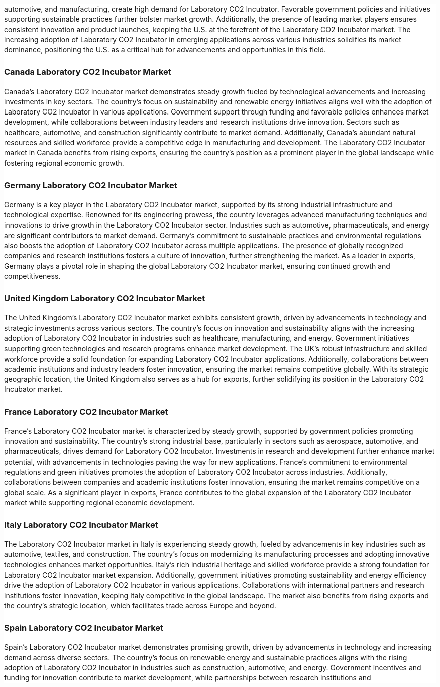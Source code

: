 automotive, and manufacturing, create high demand for Laboratory CO2 Incubator. Favorable government policies and initiatives supporting sustainable practices further bolster market growth. Additionally, the presence of leading market players ensures consistent innovation and product launches, keeping the U.S. at the forefront of the Laboratory CO2 Incubator market. The increasing adoption of Laboratory CO2 Incubator in emerging applications across various industries solidifies its market dominance, positioning the U.S. as a critical hub for advancements and opportunities in this field.</p><h3>Canada Laboratory CO2 Incubator Market</h3><p>Canada&rsquo;s Laboratory CO2 Incubator market demonstrates steady growth fueled by technological advancements and increasing investments in key sectors. The country&rsquo;s focus on sustainability and renewable energy initiatives aligns well with the adoption of Laboratory CO2 Incubator in various applications. Government support through funding and favorable policies enhances market development, while collaborations between industry leaders and research institutions drive innovation. Sectors such as healthcare, automotive, and construction significantly contribute to market demand. Additionally, Canada&rsquo;s abundant natural resources and skilled workforce provide a competitive edge in manufacturing and development. The Laboratory CO2 Incubator market in Canada benefits from rising exports, ensuring the country&rsquo;s position as a prominent player in the global landscape while fostering regional economic growth.</p><h3>Germany Laboratory CO2 Incubator Market</h3><p>Germany is a key player in the Laboratory CO2 Incubator market, supported by its strong industrial infrastructure and technological expertise. Renowned for its engineering prowess, the country leverages advanced manufacturing techniques and innovations to drive growth in the Laboratory CO2 Incubator sector. Industries such as automotive, pharmaceuticals, and energy are significant contributors to market demand. Germany&rsquo;s commitment to sustainable practices and environmental regulations also boosts the adoption of Laboratory CO2 Incubator across multiple applications. The presence of globally recognized companies and research institutions fosters a culture of innovation, further strengthening the market. As a leader in exports, Germany plays a pivotal role in shaping the global Laboratory CO2 Incubator market, ensuring continued growth and competitiveness.</p><h3>United Kingdom Laboratory CO2 Incubator Market</h3><p>The United Kingdom&rsquo;s Laboratory CO2 Incubator market exhibits consistent growth, driven by advancements in technology and strategic investments across various sectors. The country&rsquo;s focus on innovation and sustainability aligns with the increasing adoption of Laboratory CO2 Incubator in industries such as healthcare, manufacturing, and energy. Government initiatives supporting green technologies and research programs enhance market development. The UK&rsquo;s robust infrastructure and skilled workforce provide a solid foundation for expanding Laboratory CO2 Incubator applications. Additionally, collaborations between academic institutions and industry leaders foster innovation, ensuring the market remains competitive globally. With its strategic geographic location, the United Kingdom also serves as a hub for exports, further solidifying its position in the Laboratory CO2 Incubator market.</p><h3>France Laboratory CO2 Incubator Market</h3><p>France&rsquo;s Laboratory CO2 Incubator market is characterized by steady growth, supported by government policies promoting innovation and sustainability. The country&rsquo;s strong industrial base, particularly in sectors such as aerospace, automotive, and pharmaceuticals, drives demand for Laboratory CO2 Incubator. Investments in research and development further enhance market potential, with advancements in technologies paving the way for new applications. France&rsquo;s commitment to environmental regulations and green initiatives promotes the adoption of Laboratory CO2 Incubator across industries. Additionally, collaborations between companies and academic institutions foster innovation, ensuring the market remains competitive on a global scale. As a significant player in exports, France contributes to the global expansion of the Laboratory CO2 Incubator market while supporting regional economic development.</p><h3>Italy Laboratory CO2 Incubator Market</h3><p>The Laboratory CO2 Incubator market in Italy is experiencing steady growth, fueled by advancements in key industries such as automotive, textiles, and construction. The country&rsquo;s focus on modernizing its manufacturing processes and adopting innovative technologies enhances market opportunities. Italy&rsquo;s rich industrial heritage and skilled workforce provide a strong foundation for Laboratory CO2 Incubator market expansion. Additionally, government initiatives promoting sustainability and energy efficiency drive the adoption of Laboratory CO2 Incubator in various applications. Collaborations with international partners and research institutions foster innovation, keeping Italy competitive in the global landscape. The market also benefits from rising exports and the country&rsquo;s strategic location, which facilitates trade across Europe and beyond.</p><h3>Spain Laboratory CO2 Incubator Market</h3><p>Spain&rsquo;s Laboratory CO2 Incubator market demonstrates promising growth, driven by advancements in technology and increasing demand across diverse sectors. The country&rsquo;s focus on renewable energy and sustainable practices aligns with the rising adoption of Laboratory CO2 Incubator in industries such as construction, automotive, and energy. Government incentives and funding for innovation contribute to market development, while partnerships between research institutions and